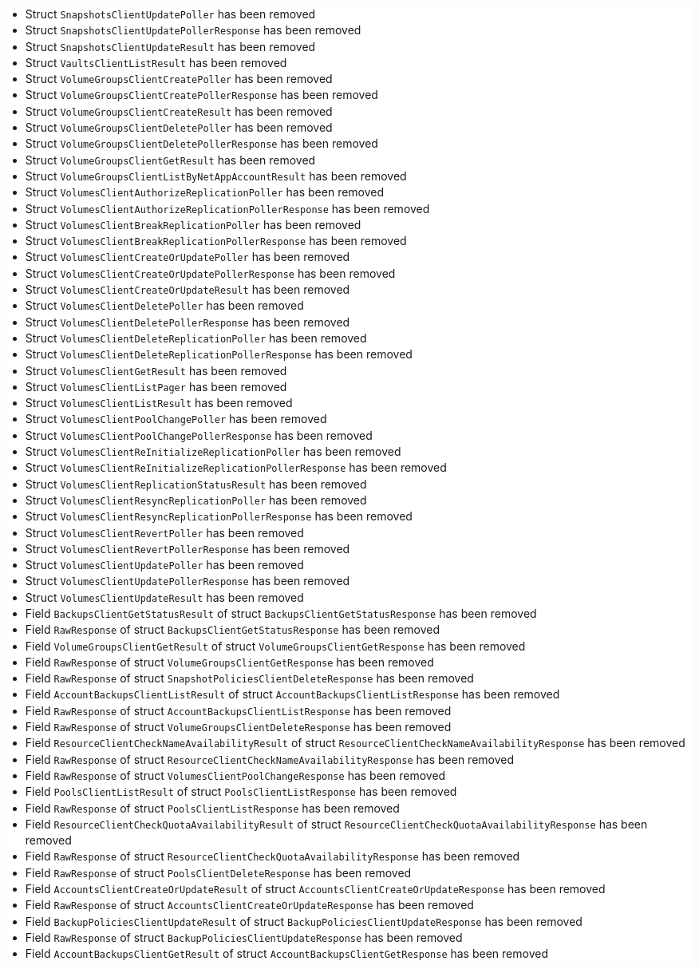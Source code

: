 - Struct `SnapshotsClientUpdatePoller` has been removed
- Struct `SnapshotsClientUpdatePollerResponse` has been removed
- Struct `SnapshotsClientUpdateResult` has been removed
- Struct `VaultsClientListResult` has been removed
- Struct `VolumeGroupsClientCreatePoller` has been removed
- Struct `VolumeGroupsClientCreatePollerResponse` has been removed
- Struct `VolumeGroupsClientCreateResult` has been removed
- Struct `VolumeGroupsClientDeletePoller` has been removed
- Struct `VolumeGroupsClientDeletePollerResponse` has been removed
- Struct `VolumeGroupsClientGetResult` has been removed
- Struct `VolumeGroupsClientListByNetAppAccountResult` has been removed
- Struct `VolumesClientAuthorizeReplicationPoller` has been removed
- Struct `VolumesClientAuthorizeReplicationPollerResponse` has been removed
- Struct `VolumesClientBreakReplicationPoller` has been removed
- Struct `VolumesClientBreakReplicationPollerResponse` has been removed
- Struct `VolumesClientCreateOrUpdatePoller` has been removed
- Struct `VolumesClientCreateOrUpdatePollerResponse` has been removed
- Struct `VolumesClientCreateOrUpdateResult` has been removed
- Struct `VolumesClientDeletePoller` has been removed
- Struct `VolumesClientDeletePollerResponse` has been removed
- Struct `VolumesClientDeleteReplicationPoller` has been removed
- Struct `VolumesClientDeleteReplicationPollerResponse` has been removed
- Struct `VolumesClientGetResult` has been removed
- Struct `VolumesClientListPager` has been removed
- Struct `VolumesClientListResult` has been removed
- Struct `VolumesClientPoolChangePoller` has been removed
- Struct `VolumesClientPoolChangePollerResponse` has been removed
- Struct `VolumesClientReInitializeReplicationPoller` has been removed
- Struct `VolumesClientReInitializeReplicationPollerResponse` has been removed
- Struct `VolumesClientReplicationStatusResult` has been removed
- Struct `VolumesClientResyncReplicationPoller` has been removed
- Struct `VolumesClientResyncReplicationPollerResponse` has been removed
- Struct `VolumesClientRevertPoller` has been removed
- Struct `VolumesClientRevertPollerResponse` has been removed
- Struct `VolumesClientUpdatePoller` has been removed
- Struct `VolumesClientUpdatePollerResponse` has been removed
- Struct `VolumesClientUpdateResult` has been removed
- Field `BackupsClientGetStatusResult` of struct `BackupsClientGetStatusResponse` has been removed
- Field `RawResponse` of struct `BackupsClientGetStatusResponse` has been removed
- Field `VolumeGroupsClientGetResult` of struct `VolumeGroupsClientGetResponse` has been removed
- Field `RawResponse` of struct `VolumeGroupsClientGetResponse` has been removed
- Field `RawResponse` of struct `SnapshotPoliciesClientDeleteResponse` has been removed
- Field `AccountBackupsClientListResult` of struct `AccountBackupsClientListResponse` has been removed
- Field `RawResponse` of struct `AccountBackupsClientListResponse` has been removed
- Field `RawResponse` of struct `VolumeGroupsClientDeleteResponse` has been removed
- Field `ResourceClientCheckNameAvailabilityResult` of struct `ResourceClientCheckNameAvailabilityResponse` has been removed
- Field `RawResponse` of struct `ResourceClientCheckNameAvailabilityResponse` has been removed
- Field `RawResponse` of struct `VolumesClientPoolChangeResponse` has been removed
- Field `PoolsClientListResult` of struct `PoolsClientListResponse` has been removed
- Field `RawResponse` of struct `PoolsClientListResponse` has been removed
- Field `ResourceClientCheckQuotaAvailabilityResult` of struct `ResourceClientCheckQuotaAvailabilityResponse` has been removed
- Field `RawResponse` of struct `ResourceClientCheckQuotaAvailabilityResponse` has been removed
- Field `RawResponse` of struct `PoolsClientDeleteResponse` has been removed
- Field `AccountsClientCreateOrUpdateResult` of struct `AccountsClientCreateOrUpdateResponse` has been removed
- Field `RawResponse` of struct `AccountsClientCreateOrUpdateResponse` has been removed
- Field `BackupPoliciesClientUpdateResult` of struct `BackupPoliciesClientUpdateResponse` has been removed
- Field `RawResponse` of struct `BackupPoliciesClientUpdateResponse` has been removed
- Field `AccountBackupsClientGetResult` of struct `AccountBackupsClientGetResponse` has been removed